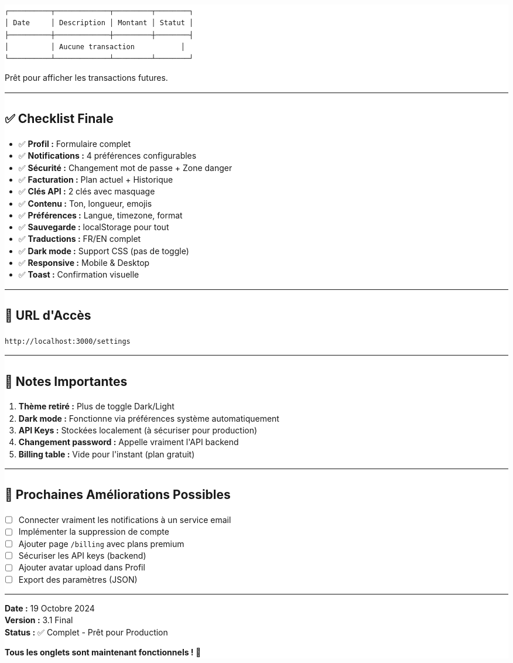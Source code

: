 ```
┌──────────┬─────────────┬─────────┬────────┐
│ Date     │ Description │ Montant │ Statut │
├──────────┼─────────────┼─────────┼────────┤
│          │ Aucune transaction           │
└──────────┴─────────────┴─────────┴────────┘
```

Prêt pour afficher les transactions futures.

---

## ✅ Checklist Finale

- ✅ **Profil :** Formulaire complet
- ✅ **Notifications :** 4 préférences configurables
- ✅ **Sécurité :** Changement mot de passe + Zone danger
- ✅ **Facturation :** Plan actuel + Historique
- ✅ **Clés API :** 2 clés avec masquage
- ✅ **Contenu :** Ton, longueur, emojis
- ✅ **Préférences :** Langue, timezone, format
- ✅ **Sauvegarde :** localStorage pour tout
- ✅ **Traductions :** FR/EN complet
- ✅ **Dark mode :** Support CSS (pas de toggle)
- ✅ **Responsive :** Mobile & Desktop
- ✅ **Toast :** Confirmation visuelle

---

## 🚀 URL d'Accès

```
http://localhost:3000/settings
```

---

## 📝 Notes Importantes

1. **Thème retiré :** Plus de toggle Dark/Light
2. **Dark mode :** Fonctionne via préférences système automatiquement
3. **API Keys :** Stockées localement (à sécuriser pour production)
4. **Changement password :** Appelle vraiment l'API backend
5. **Billing table :** Vide pour l'instant (plan gratuit)

---

## 🎯 Prochaines Améliorations Possibles

- [ ] Connecter vraiment les notifications à un service email
- [ ] Implémenter la suppression de compte
- [ ] Ajouter page `/billing` avec plans premium
- [ ] Sécuriser les API keys (backend)
- [ ] Ajouter avatar upload dans Profil
- [ ] Export des paramètres (JSON)

---

**Date :** 19 Octobre 2024  
**Version :** 3.1 Final  
**Status :** ✅ Complet - Prêt pour Production

**Tous les onglets sont maintenant fonctionnels ! 🎉**
